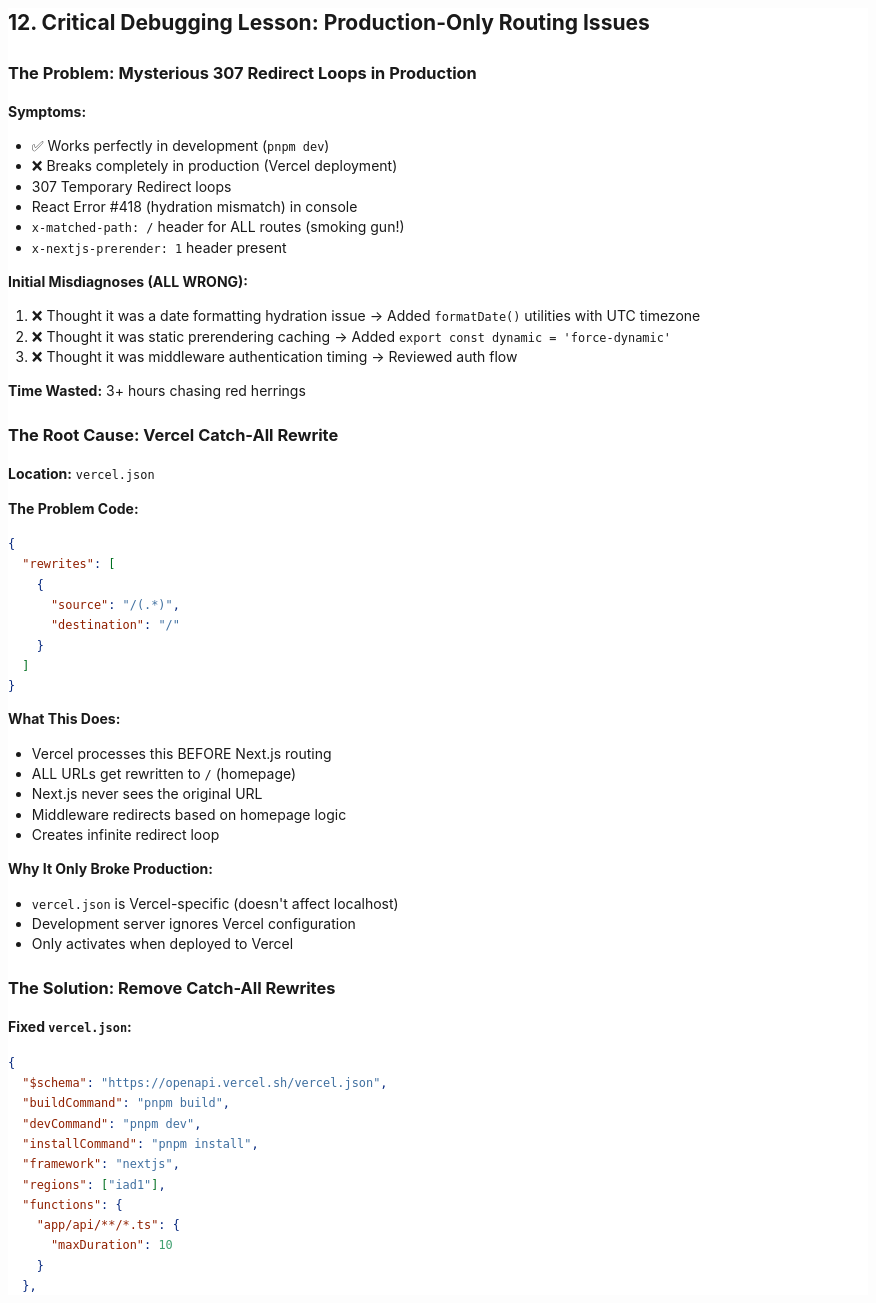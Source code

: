 ## 12. Critical Debugging Lesson: Production-Only Routing Issues

### The Problem: Mysterious 307 Redirect Loops in Production

**Symptoms:**
- ✅ Works perfectly in development (`pnpm dev`)
- ❌ Breaks completely in production (Vercel deployment)
- 307 Temporary Redirect loops
- React Error #418 (hydration mismatch) in console
- `x-matched-path: /` header for ALL routes (smoking gun!)
- `x-nextjs-prerender: 1` header present

**Initial Misdiagnoses (ALL WRONG):**
1. ❌ Thought it was a date formatting hydration issue → Added `formatDate()` utilities with UTC timezone
2. ❌ Thought it was static prerendering caching → Added `export const dynamic = 'force-dynamic'`
3. ❌ Thought it was middleware authentication timing → Reviewed auth flow

**Time Wasted:** 3+ hours chasing red herrings

### The Root Cause: Vercel Catch-All Rewrite

**Location:** `vercel.json`

**The Problem Code:**
```json
{
  "rewrites": [
    {
      "source": "/(.*)",
      "destination": "/"
    }
  ]
}
```

**What This Does:**
- Vercel processes this BEFORE Next.js routing
- ALL URLs get rewritten to `/` (homepage)
- Next.js never sees the original URL
- Middleware redirects based on homepage logic
- Creates infinite redirect loop

**Why It Only Broke Production:**
- `vercel.json` is Vercel-specific (doesn't affect localhost)
- Development server ignores Vercel configuration
- Only activates when deployed to Vercel

### The Solution: Remove Catch-All Rewrites

**Fixed `vercel.json`:**
```json
{
  "$schema": "https://openapi.vercel.sh/vercel.json",
  "buildCommand": "pnpm build",
  "devCommand": "pnpm dev",
  "installCommand": "pnpm install",
  "framework": "nextjs",
  "regions": ["iad1"],
  "functions": {
    "app/api/**/*.ts": {
      "maxDuration": 10
    }
  },
```